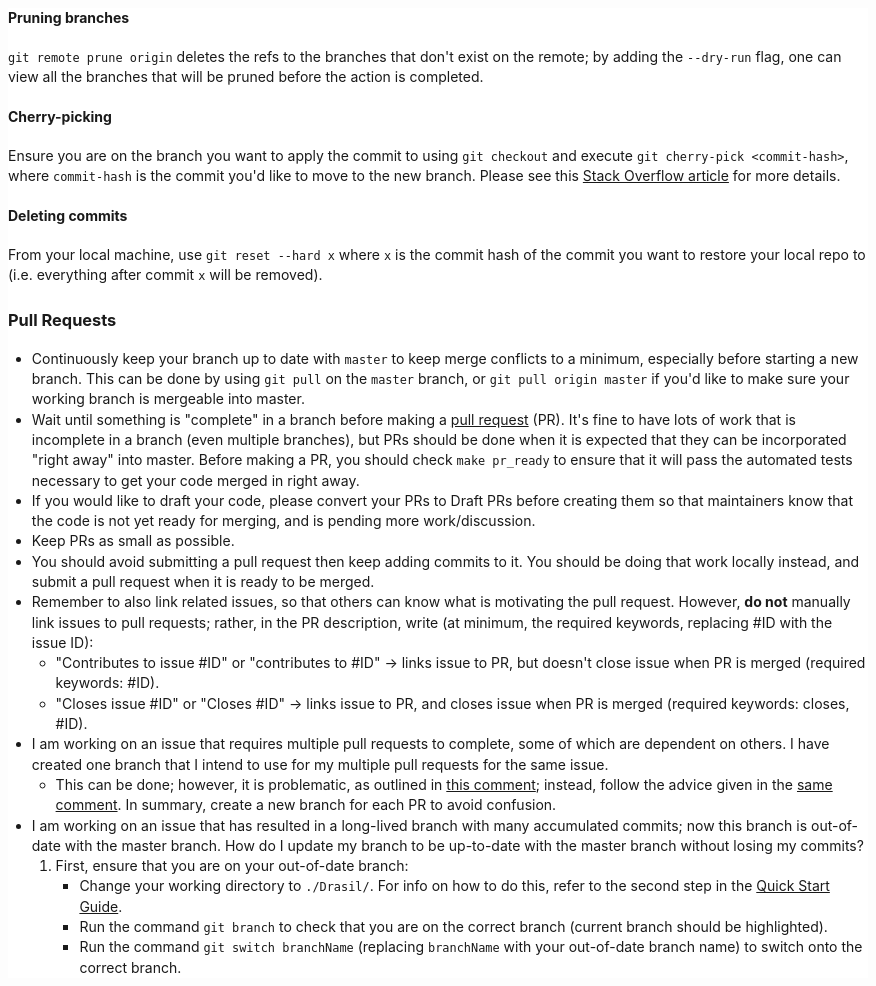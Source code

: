 #### Pruning branches
`git remote prune origin` deletes the refs to the branches that don't exist on the remote; by adding the `--dry-run` flag, one can view all the branches that will be pruned before the action is completed.

#### Cherry-picking
Ensure you are on the branch you want to apply the commit to using `git checkout` and execute `git cherry-pick <commit-hash>`, where `commit-hash` is the commit you'd like to move to the new branch. Please see this [Stack Overflow article](https://stackoverflow.com/questions/34027850/how-to-pull-request-a-specific-commit) for more details.

#### Deleting commits
From your local machine, use `git reset --hard x` where `x` is the commit hash of the commit you want to restore your local repo to (i.e. everything after commit `x` will be removed).

### Pull Requests
- Continuously keep your branch up to date with `master` to keep merge conflicts to a minimum, especially before starting a new branch. This can be done by using `git pull` on the `master` branch, or `git pull origin master` if you'd like to make sure your working branch is mergeable into master.
- Wait until something is "complete" in a branch before making a [pull request](https://github.com/JacquesCarette/Drasil/wiki/Git2Know-for-Drasil#pull-requests) (PR). It's fine to have lots of work that is incomplete in a branch (even multiple branches), but PRs should be done when it is expected that they can be incorporated "right away" into master. Before making a PR, you should check `make pr_ready` to ensure that it will pass the automated tests necessary to get your code merged in right away.
- If you would like to draft your code, please convert your PRs to Draft PRs before creating them so that maintainers know that the code is not yet ready for merging, and is pending more work/discussion.
- Keep PRs as small as possible.
- You should avoid submitting a pull request then keep adding commits to it. You should be doing that work locally instead, and submit a pull request when it is ready to be merged.
- Remember to also link related issues, so that others can know what is motivating the pull request. However, **do not** manually link issues to pull requests; rather, in the PR description, write (at minimum, the required keywords, replacing #ID with the issue ID):
    - "Contributes to issue #ID" or "contributes to #ID" → links issue to PR, but doesn't close issue when PR is merged (required keywords: #ID).
    - "Closes issue #ID" or "Closes #ID" → links issue to PR, and closes issue when PR is merged (required keywords: closes, #ID).
- I am working on an issue that requires multiple pull requests to complete, some of which are dependent on others. I have created one branch that I intend to use for my multiple pull requests for the same issue.
    - This can be done; however, it is problematic, as outlined in [this comment](https://github.com/JacquesCarette/Drasil/pull/2157#issuecomment-637079762); instead, follow the advice given in the [same comment](https://github.com/JacquesCarette/Drasil/pull/2157#issuecomment-637079762). In summary, create a new branch for each PR to avoid confusion.
- I am working on an issue that has resulted in a long-lived branch with many accumulated commits; now this branch is out-of-date with the master branch. How do I update my branch to be up-to-date with the master branch without losing my commits?
    1. First, ensure that you are on your out-of-date branch:
       - Change your working directory to `./Drasil/`. For info on how to do this, refer to the second step in the [Quick Start Guide](https://github.com/JacquesCarette/Drasil#quick-start).
       - Run the command `git branch` to check that you are on the correct branch (current branch should be highlighted).
       - Run the command `git switch branchName` (replacing `branchName` with your out-of-date branch name) to switch onto the correct branch.
